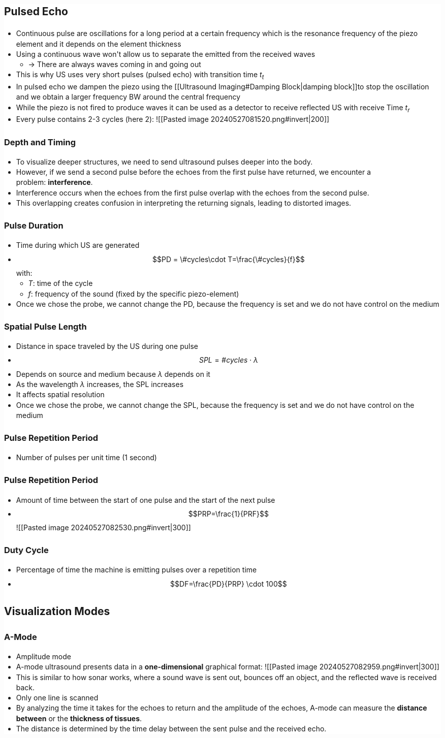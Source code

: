 ## Pulsed Echo 
- Continuous pulse are oscillations for a long period at a certain frequency which is the resonance frequency of the piezo element and it depends on the element thickness
- Using a continuous wave won't allow us to separate the emitted from the received waves
	- -> There are always waves coming in and going out
- This is why US uses very short pulses (pulsed echo) with transition time $t_{t}$
- In pulsed echo we dampen the piezo using the [[Ultrasound Imaging#Damping Block|damping block]]to stop the oscillation and we obtain a larger frequency BW around the central frequency
- While the piezo is not fired to produce waves it can be used as a detector to receive reflected US with receive Time $t_{r}$
- Every pulse contains 2-3 cycles (here 2):
![[Pasted image 20240527081520.png#invert|200]]
### Depth and Timing
- To visualize deeper structures, we need to send ultrasound pulses deeper into the body.
- However, if we send a second pulse before the echoes from the first pulse have returned, we encounter a problem: **interference**.
- Interference occurs when the echoes from the first pulse overlap with the echoes from the second pulse.
- This overlapping creates confusion in interpreting the returning signals, leading to distorted images.
### Pulse Duration 
- Time during which US are generated 
- $$PD = \#cycles\cdot T=\frac{\#cycles}{f}$$ with:
	- $T$: time of the cycle
	- $f$: frequency of the sound (fixed by the specific piezo-element)
- Once we chose the probe, we cannot change the PD, because the frequency is set and we do not have control on the medium
### Spatial Pulse Length 
- Distance in space traveled by the US during one pulse
- $$SPL=\#cycles\cdot\lambda$$
- Depends on source and medium because $\lambda$ depends on it
- As the wavelength $\lambda$ increases, the SPL increases 
- It affects spatial resolution
- Once we chose the probe, we cannot change the SPL, because the frequency is set and we do not have control on the medium
### Pulse Repetition Period 
- Number of pulses per unit time (1 second)
### Pulse Repetition Period 
- Amount of time between the start of one pulse and the start of the next pulse 
- $$PRP=\frac{1}{PRF}$$
![[Pasted image 20240527082530.png#invert|300]]
### Duty Cycle
- Percentage of time the machine is emitting pulses over a repetition time 
- $$DF=\frac{PD}{PRP} \cdot 100$$
## Visualization Modes 
### A-Mode
- Amplitude mode 
- A-mode ultrasound presents data in a **one-dimensional** graphical format:
![[Pasted image 20240527082959.png#invert|300]]
- This is similar to how sonar works, where a sound wave is sent out, bounces off an object, and the reflected wave is received back. 
- Only one line is scanned
- By analyzing the time it takes for the echoes to return and the amplitude of the echoes, A-mode can measure the **distance between** or the **thickness of tissues**.
- The distance is determined by the time delay between the sent pulse and the received echo.
